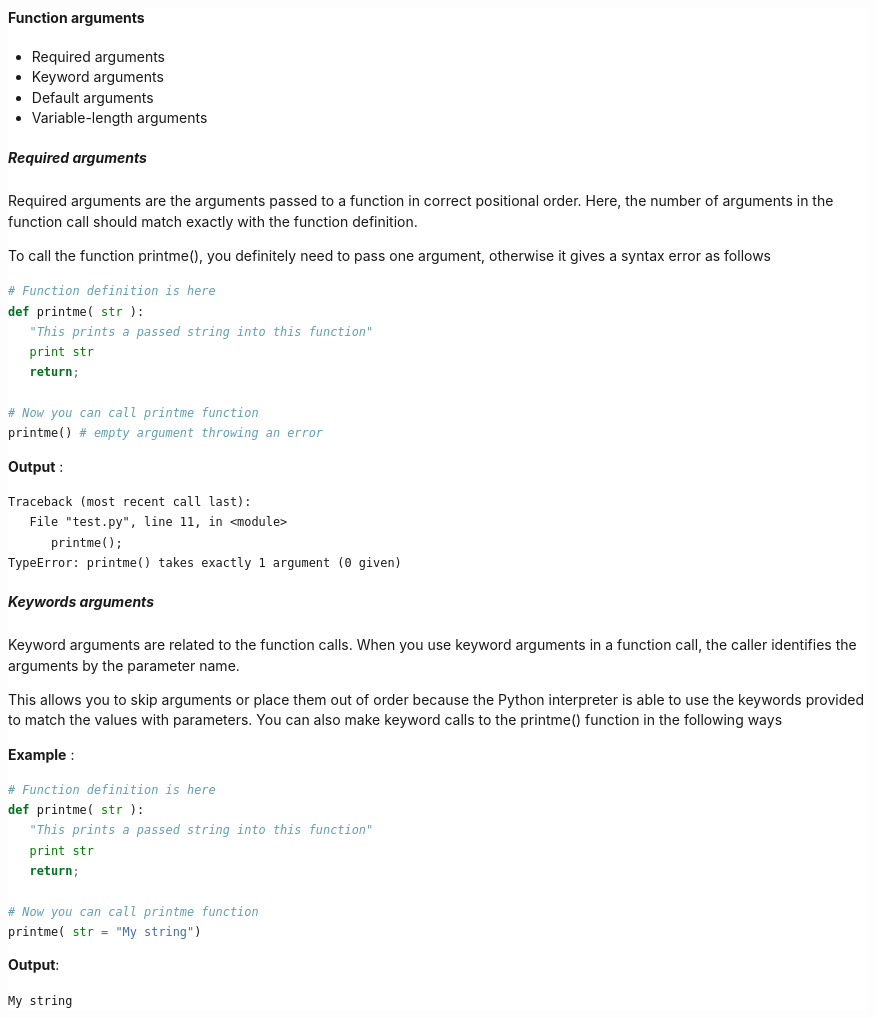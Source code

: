 #### Function arguments

- Required arguments
- Keyword arguments
- Default arguments
- Variable-length arguments

##### Required arguments

Required arguments are the arguments passed to a function in correct positional order. Here, the number of arguments in the function call should match exactly with the function definition.

To call the function printme(), you definitely need to pass one argument, otherwise it gives a syntax error as follows

```Python
# Function definition is here
def printme( str ):
   "This prints a passed string into this function"
   print str
   return;

# Now you can call printme function
printme() # empty argument throwing an error
```

**Output** :
```
Traceback (most recent call last):
   File "test.py", line 11, in <module>
      printme();
TypeError: printme() takes exactly 1 argument (0 given)
```

##### Keywords arguments

Keyword arguments are related to the function calls. When you use keyword arguments in a function call, the caller identifies the arguments by the parameter name.

This allows you to skip arguments or place them out of order because the Python interpreter is able to use the keywords provided to match the values with parameters. You can also make keyword calls to the printme() function in the following ways

**Example** :
```Python
# Function definition is here
def printme( str ):
   "This prints a passed string into this function"
   print str
   return;

# Now you can call printme function
printme( str = "My string")
```

**Output**: 
```Python
My string
```
